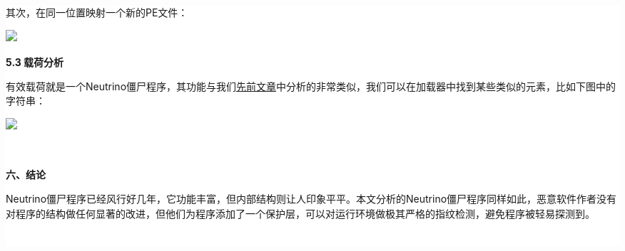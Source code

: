 其次，在同一位置映射一个新的PE文件：

[![](./img/85587/AAffA0nNPuCLAAAAAElFTkSuQmCC)](https://p2.ssl.qhimg.com/t0144cadffa382fdf65.png)

**5.3 载荷分析**

有效载荷就是一个Neutrino僵尸程序，其功能与我们[先前文章](https://blog.malwarebytes.com/cybercrime/2017/01/post-holiday-spam-campaign-delivers-neutrino-bot/)中分析的非常类似，我们可以在加载器中找到某些类似的元素，比如下图中的字符串：

[![](./img/85587/AAffA0nNPuCLAAAAAElFTkSuQmCC)](https://p2.ssl.qhimg.com/t01e53c61490ff75e78.png)

**<br>**

**六、结论**



Neutrino僵尸程序已经风行好几年，它功能丰富，但内部结构则让人印象平平。本文分析的Neutrino僵尸程序同样如此，恶意软件作者没有对程序的结构做任何显著的改进，但他们为程序添加了一个保护层，可以对运行环境做极其严格的指纹检测，避免程序被轻易探测到。

<br style="text-align: left">
